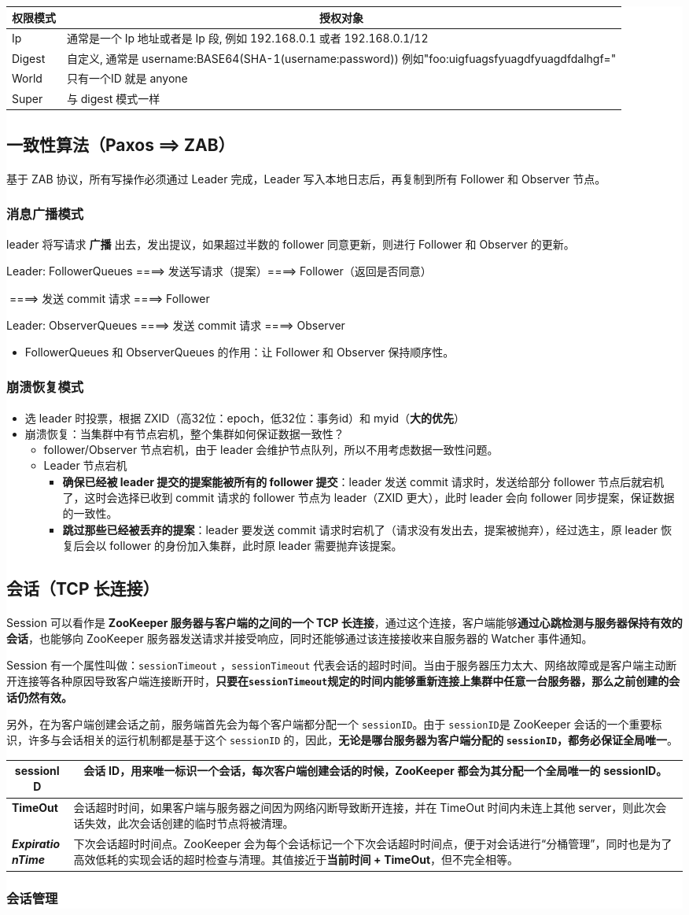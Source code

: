 | 权限模式 | 授权对象                                                     |
| -------- | ------------------------------------------------------------ |
| Ip       | 通常是一个 Ip 地址或者是 Ip 段, 例如 192.168.0.1 或者 192.168.0.1/12 |
| Digest   | 自定义, 通常是 username:BASE64(SHA-1(username:password)) 例如"foo:uigfuagsfyuagdfyuagdfdalhgf=" |
| World    | 只有一个ID 就是 anyone                                       |
| Super    | 与 digest 模式一样                                           |

## 一致性算法（Paxos ==> ZAB）

基于 ZAB 协议，所有写操作必须通过 Leader 完成，Leader 写入本地日志后，再复制到所有 Follower 和 Observer 节点。

### 消息广播模式

leader 将写请求 **广播** 出去，发出提议，如果超过半数的 follower 同意更新，则进行 Follower 和 Observer 的更新。

Leader: FollowerQueues ====> 发送写请求（提案）====> Follower（返回是否同意）

​											====> 发送 commit 请求 ====> Follower

Leader: ObserverQueues ====> 发送 commit 请求 ====> Observer

- FollowerQueues 和 ObserverQueues 的作用：让 Follower 和 Observer 保持顺序性。

### 崩溃恢复模式

- 选 leader 时投票，根据 ZXID（高32位：epoch，低32位：事务id）和 myid（**大的优先**）
- 崩溃恢复：当集群中有节点宕机，整个集群如何保证数据一致性？
  - follower/Observer 节点宕机，由于 leader 会维护节点队列，所以不用考虑数据一致性问题。
  - Leader 节点宕机
    - **确保已经被 leader 提交的提案能被所有的 follower 提交**：leader 发送 commit 请求时，发送给部分 follower 节点后就宕机了，这时会选择已收到 commit 请求的 follower 节点为 leader（ZXID 更大），此时 leader 会向 follower 同步提案，保证数据的一致性。
    - **跳过那些已经被丢弃的提案**：leader 要发送 commit 请求时宕机了（请求没有发出去，提案被抛弃），经过选主，原 leader 恢复后会以 follower 的身份加入集群，此时原 leader 需要抛弃该提案。

## 会话（TCP 长连接）

Session 可以看作是 **ZooKeeper 服务器与客户端的之间的一个 TCP 长连接**，通过这个连接，客户端能够**通过心跳检测与服务器保持有效的会话**，也能够向 ZooKeeper 服务器发送请求并接受响应，同时还能够通过该连接接收来自服务器的 Watcher 事件通知。

Session 有一个属性叫做：`sessionTimeout` ，`sessionTimeout` 代表会话的超时时间。当由于服务器压力太大、网络故障或是客户端主动断开连接等各种原因导致客户端连接断开时，**只要在`sessionTimeout`规定的时间内能够重新连接上集群中任意一台服务器，那么之前创建的会话仍然有效。**

另外，在为客户端创建会话之前，服务端首先会为每个客户端都分配一个 `sessionID`。由于 `sessionID`是 ZooKeeper 会话的一个重要标识，许多与会话相关的运行机制都是基于这个 `sessionID` 的，因此，**无论是哪台服务器为客户端分配的 `sessionID`，都务必保证全局唯一**。

| **sessionID**        | 会话 ID，用来唯一标识一个会话，每次客户端创建会话的时候，ZooKeeper 都会为其分配一个全局唯一的 sessionID。 |
| -------------------- | ------------------------------------------------------------ |
| **TimeOut**          | 会话超时时间，如果客户端与服务器之间因为网络闪断导致断开连接，并在 TimeOut 时间内未连上其他 server，则此次会话失效，此次会话创建的临时节点将被清理。 |
| ***ExpirationTime*** | 下次会话超时时间点。ZooKeeper 会为每个会话标记一个下次会话超时时间点，便于对会话进行“分桶管理”，同时也是为了高效低耗的实现会话的超时检查与清理。其值接近于**当前时间 + TimeOut**，但不完全相等。 |

### 会话管理
